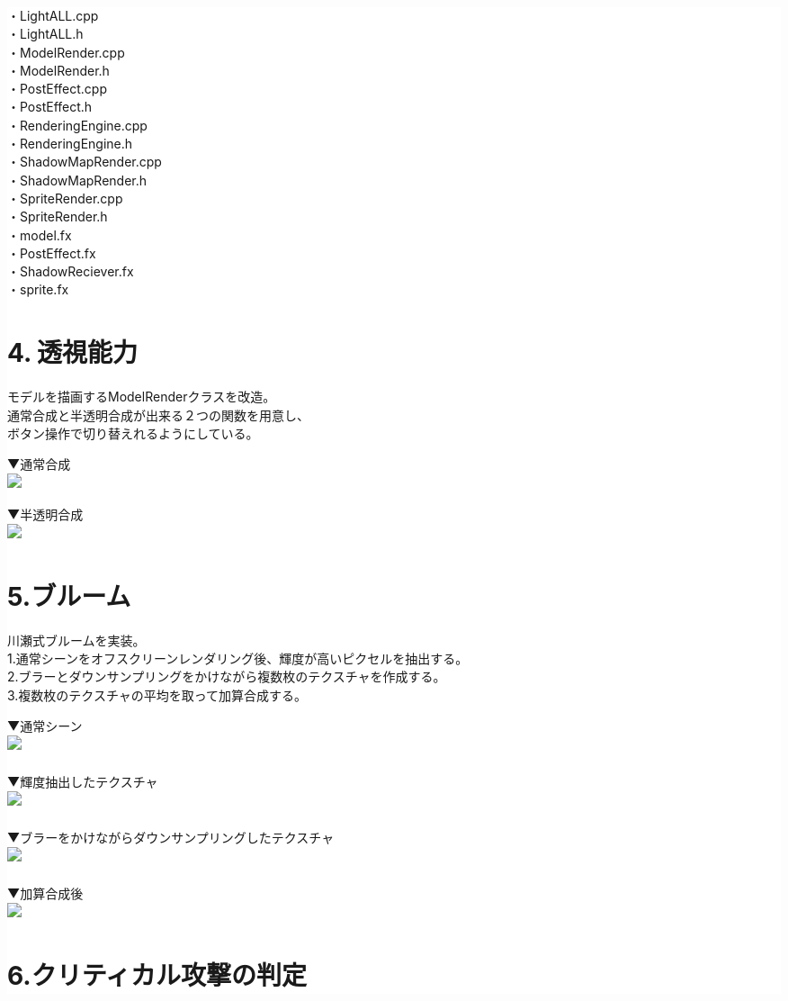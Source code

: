 ・LightALL.cpp  
・LightALL.h  
・ModelRender.cpp  
・ModelRender.h  
・PostEffect.cpp  
・PostEffect.h  
・RenderingEngine.cpp  
・RenderingEngine.h  
・ShadowMapRender.cpp  
・ShadowMapRender.h  
・SpriteRender.cpp  
・SpriteRender.h  
・model.fx  
・PostEffect.fx  
・ShadowReciever.fx  
・sprite.fx


# 4. 透視能力

モデルを描画するModelRenderクラスを改造。  
通常合成と半透明合成が出来る２つの関数を用意し、  
ボタン操作で切り替えれるようにしている。  

▼通常合成  
<img src="とうしまえ.png" width="500"></img></br>

▼半透明合成  
<img src="透視中.png" width="500"></img></br>

# 5.ブルーム

川瀬式ブルームを実装。  
1.通常シーンをオフスクリーンレンダリング後、輝度が高いピクセルを抽出する。    
2.ブラーとダウンサンプリングをかけながら複数枚のテクスチャを作成する。    
3.複数枚のテクスチャの平均を取って加算合成する。  
  
▼通常シーン  
 <img src="通常scene.png" width="500"></img></br>  
▼輝度抽出したテクスチャ  
<img src="輝度抽出.png" width="500"></img></br>  
▼ブラーをかけながらダウンサンプリングしたテクスチャ  
<img src="ダウンサンプリング.png" width="500"></img></br>  
▼加算合成後  
<img src="加算合成後.png" width="500"></img></br>  

# 6.クリティカル攻撃の判定
